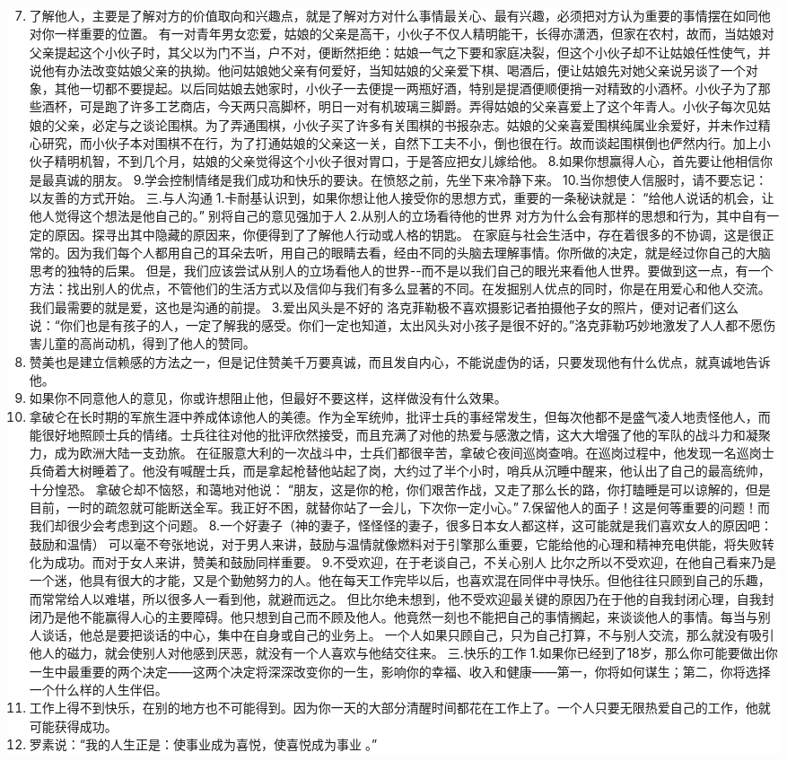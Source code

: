 7. 了解他人，主要是了解对方的价值取向和兴趣点，就是了解对方对什么事情最关心、最有兴趣，必须把对方认为重要的事情摆在如同他对你一样重要的位置。
有一对青年男女恋爱，姑娘的父亲是高干，小伙子不仅人精明能干，长得亦潇洒，但家在农村，故而，当姑娘对父亲提起这个小伙子时，其父以为门不当，户不对，便断然拒绝：姑娘一气之下要和家庭决裂，但这个小伙子却不让姑娘任性使气，并说他有办法改变姑娘父亲的执拗。他问姑娘她父亲有何爱好，当知姑娘的父亲爱下棋、喝酒后，便让姑娘先对她父亲说另谈了一个对象，其他一切都不要提起。以后同姑娘去她家时，小伙子一去便提一两瓶好酒，特别是提酒便顺便捎一对精致的小酒杯。小伙子为了那些酒杯，可是跑了许多工艺商店，今天两只高脚杯，明日一对有机玻璃三脚爵。弄得姑娘的父亲喜爱上了这个年青人。小伙子每次见姑娘的父亲，必定与之谈论围棋。为了弄通围棋，小伙子买了许多有关围棋的书报杂志。姑娘的父亲喜爱围棋纯属业余爱好，并未作过精心研究，而小伙子本对围棋不在行，为了打通姑娘的父亲这一关，自然下工夫不小，倒也很在行。故而谈起围棋倒也俨然内行。加上小伙子精明机智，不到几个月，姑娘的父亲觉得这个小伙子很对胃口，于是答应把女儿嫁给他。
8.如果你想赢得人心，首先要让他相信你是最真诚的朋友。
9.学会控制情绪是我们成功和快乐的要诀。在愤怒之前，先坐下来冷静下来。
10.当你想使人信服时，请不要忘记：以友善的方式开始。
三.与人沟通
1.卡耐基认识到，如果你想让他人接受你的思想方式，重要的一条秘诀就是：
 “给他人说话的机会，让他人觉得这个想法是他自己的。”
别将自己的意见强加于人
2.从别人的立场看待他的世界
对方为什么会有那样的思想和行为，其中自有一定的原因。探寻出其中隐藏的原因来，你便得到了了解他人行动或人格的钥匙。
在家庭与社会生活中，存在着很多的不协调，这是很正常的。因为我们每个人都用自己的耳朵去听，用自己的眼睛去看，经由不同的头脑去理解事情。你所做的决定，就是经过你自己的大脑思考的独特的后果。
但是，我们应该尝试从别人的立场看他人的世界--而不是以我们自己的眼光来看他人世界。要做到这一点，有一个方法：找出别人的优点，不管他们的生活方式以及信仰与我们有多么显著的不同。在发掘别人优点的同时，你是在用爱心和他人交流。我们最需要的就是爱，这也是沟通的前提。
3.爱出风头是不好的
洛克菲勒极不喜欢摄影记者拍摄他子女的照片，便对记者们这么说：“你们也是有孩子的人，一定了解我的感受。你们一定也知道，太出风头对小孩子是很不好的。”洛克菲勒巧妙地激发了人人都不愿伤害儿童的高尚动机，得到了他人的赞同。
4. 赞美也是建立信赖感的方法之一，但是记住赞美千万要真诚，而且发自内心，不能说虚伪的话，只要发现他有什么优点，就真诚地告诉他。
5. 如果你不同意他人的意见，你或许想阻止他，但最好不要这样，这样做没有什么效果。
6. 拿破仑在长时期的军旅生涯中养成体谅他人的美德。作为全军统帅，批评士兵的事经常发生，但每次他都不是盛气凌人地责怪他人，而能很好地照顾士兵的情绪。士兵往往对他的批评欣然接受，而且充满了对他的热爱与感激之情，这大大增强了他的军队的战斗力和凝聚力，成为欧洲大陆一支劲旅。
    在征服意大利的一次战斗中，士兵们都很辛苦，拿破仑夜间巡岗查哨。在巡岗过程中，他发现一名巡岗士兵倚着大树睡着了。他没有喊醒士兵，而是拿起枪替他站起了岗，大约过了半个小时，哨兵从沉睡中醒来，他认出了自己的最高统帅，十分惶恐。
    拿破仑却不恼怒，和蔼地对他说：
    “朋友，这是你的枪，你们艰苦作战，又走了那么长的路，你打瞌睡是可以谅解的，但是目前，一时的疏忽就可能断送全军。我正好不困，就替你站了一会儿，下次你一定小心。”
7.保留他人的面子！这是何等重要的问题！而我们却很少会考虑到这个问题。
8.一个好妻子（神的妻子，怪怪怪的妻子，很多日本女人都这样，这可能就是我们喜欢女人的原因吧：鼓励和温情）
可以毫不夸张地说，对于男人来讲，鼓励与温情就像燃料对于引擎那么重要，它能给他的心理和精神充电供能，将失败转化为成功。而对于女人来讲，赞美和鼓励同样重要。
9.不受欢迎，在于老谈自己，不关心别人
    比尔之所以不受欢迎，在他自己看来乃是一个迷，他具有很大的才能，又是个勤勉努力的人。他在每天工作完毕以后，也喜欢混在同伴中寻快乐。但他往往只顾到自己的乐趣，而常常给人以难堪，所以很多人一看到他，就避而远之。
    但比尔绝未想到，他不受欢迎最关键的原因乃在于他的自我封闭心理，自我封闭乃是他不能赢得人心的主要障碍。他只想到自己而不顾及他人。他竟然一刻也不能把自己的事情搁起，来谈谈他人的事情。每当与别人谈话，他总是要把谈话的中心，集中在自身或自己的业务上。
    一个人如果只顾自己，只为自己打算，不与别人交流，那么就没有吸引他人的磁力，就会使别人对他感到厌恶，就没有一个人喜欢与他结交往来。
三.快乐的工作
1.如果你已经到了18岁，那么你可能要做出你一生中最重要的两个决定——这两个决定将深深改变你的一生，影响你的幸福、收入和健康——第一，你将如何谋生；第二，你将选择一个什么样的人生伴侣。
2. 工作上得不到快乐，在别的地方也不可能得到。因为你一天的大部分清醒时间都花在工作上了。一个人只要无限热爱自己的工作，他就可能获得成功。
3. 罗素说：“我的人生正是：使事业成为喜悦，使喜悦成为事业 。”





